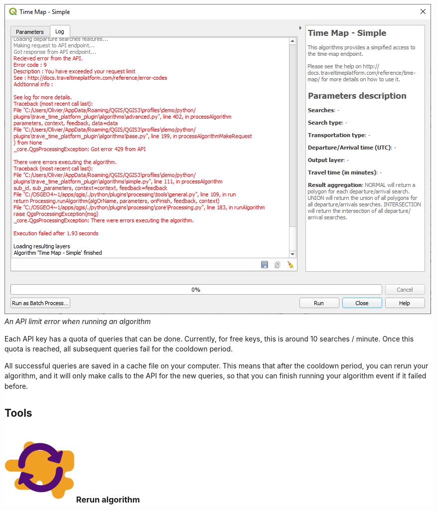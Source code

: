 ![](images/reference/limit_exceeded_processing.png)  
_An API limit error when running an algorithm_

Each API key has a quota of queries that can be done. Currently, for free keys, this is around 10 searches / minute. Once this quota is reached, all subsequent queries fail for the cooldown period.

All successful queries are saved in a cache file on your computer. This means that after the cooldown period, you can rerun your algorithm, and it will only make calls to the API for the new queries, so that you can finish running your algorithm event if it failed before.

## Tools

### ![](images/icons/rerun.svg#icon) Rerun algorithm
